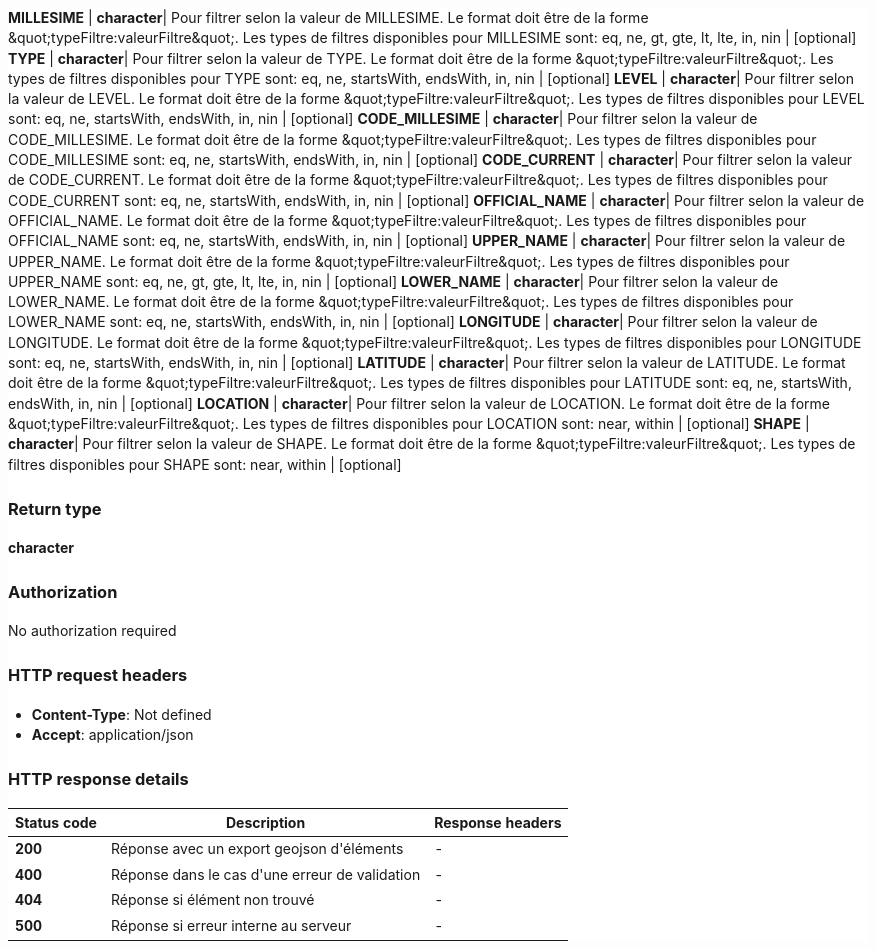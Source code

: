  **MILLESIME** | **character**| Pour filtrer selon la valeur de MILLESIME. Le format doit être de la forme \&quot;typeFiltre:valeurFiltre\&quot;. Les types de filtres disponibles pour MILLESIME sont: eq, ne, gt, gte, lt, lte, in, nin | [optional] 
 **TYPE** | **character**| Pour filtrer selon la valeur de TYPE. Le format doit être de la forme \&quot;typeFiltre:valeurFiltre\&quot;. Les types de filtres disponibles pour TYPE sont: eq, ne, startsWith, endsWith, in, nin | [optional] 
 **LEVEL** | **character**| Pour filtrer selon la valeur de LEVEL. Le format doit être de la forme \&quot;typeFiltre:valeurFiltre\&quot;. Les types de filtres disponibles pour LEVEL sont: eq, ne, startsWith, endsWith, in, nin | [optional] 
 **CODE_MILLESIME** | **character**| Pour filtrer selon la valeur de CODE_MILLESIME. Le format doit être de la forme \&quot;typeFiltre:valeurFiltre\&quot;. Les types de filtres disponibles pour CODE_MILLESIME sont: eq, ne, startsWith, endsWith, in, nin | [optional] 
 **CODE_CURRENT** | **character**| Pour filtrer selon la valeur de CODE_CURRENT. Le format doit être de la forme \&quot;typeFiltre:valeurFiltre\&quot;. Les types de filtres disponibles pour CODE_CURRENT sont: eq, ne, startsWith, endsWith, in, nin | [optional] 
 **OFFICIAL_NAME** | **character**| Pour filtrer selon la valeur de OFFICIAL_NAME. Le format doit être de la forme \&quot;typeFiltre:valeurFiltre\&quot;. Les types de filtres disponibles pour OFFICIAL_NAME sont: eq, ne, startsWith, endsWith, in, nin | [optional] 
 **UPPER_NAME** | **character**| Pour filtrer selon la valeur de UPPER_NAME. Le format doit être de la forme \&quot;typeFiltre:valeurFiltre\&quot;. Les types de filtres disponibles pour UPPER_NAME sont: eq, ne, gt, gte, lt, lte, in, nin | [optional] 
 **LOWER_NAME** | **character**| Pour filtrer selon la valeur de LOWER_NAME. Le format doit être de la forme \&quot;typeFiltre:valeurFiltre\&quot;. Les types de filtres disponibles pour LOWER_NAME sont: eq, ne, startsWith, endsWith, in, nin | [optional] 
 **LONGITUDE** | **character**| Pour filtrer selon la valeur de LONGITUDE. Le format doit être de la forme \&quot;typeFiltre:valeurFiltre\&quot;. Les types de filtres disponibles pour LONGITUDE sont: eq, ne, startsWith, endsWith, in, nin | [optional] 
 **LATITUDE** | **character**| Pour filtrer selon la valeur de LATITUDE. Le format doit être de la forme \&quot;typeFiltre:valeurFiltre\&quot;. Les types de filtres disponibles pour LATITUDE sont: eq, ne, startsWith, endsWith, in, nin | [optional] 
 **LOCATION** | **character**| Pour filtrer selon la valeur de LOCATION. Le format doit être de la forme \&quot;typeFiltre:valeurFiltre\&quot;. Les types de filtres disponibles pour LOCATION sont: near, within | [optional] 
 **SHAPE** | **character**| Pour filtrer selon la valeur de SHAPE. Le format doit être de la forme \&quot;typeFiltre:valeurFiltre\&quot;. Les types de filtres disponibles pour SHAPE sont: near, within | [optional] 

### Return type

**character**

### Authorization

No authorization required

### HTTP request headers

 - **Content-Type**: Not defined
 - **Accept**: application/json

### HTTP response details
| Status code | Description | Response headers |
|-------------|-------------|------------------|
| **200** | Réponse avec un export geojson d&#39;éléments |  -  |
| **400** | Réponse dans le cas d&#39;une erreur de validation |  -  |
| **404** | Réponse si élément non trouvé |  -  |
| **500** | Réponse si erreur interne au serveur |  -  |
